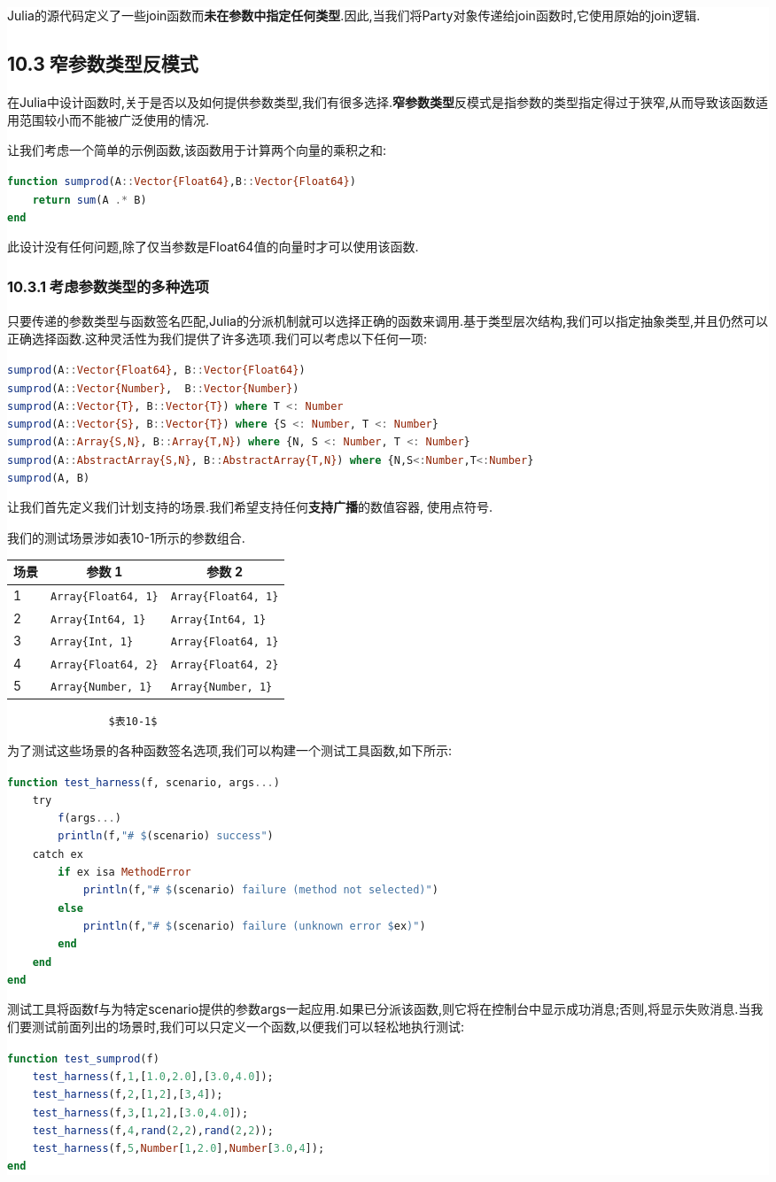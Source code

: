 Julia的源代码定义了一些join函数而**未在参数中指定任何类型**.因此,当我们将Party对象传递给join函数时,它使用原始的join逻辑.

## 10.3 窄参数类型反模式
在Julia中设计函数时,关于是否以及如何提供参数类型,我们有很多选择.**窄参数类型**反模式是指参数的类型指定得过于狭窄,从而导致该函数适用范围较小而不能被广泛使用的情况.

让我们考虑一个简单的示例函数,该函数用于计算两个向量的乘积之和:
```julia
function sumprod(A::Vector{Float64},B::Vector{Float64})
	return sum(A .* B)
end
```
此设计没有任何问题,除了仅当参数是Float64值的向量时才可以使用该函数.

### 10.3.1 考虑参数类型的多种选项
只要传递的参数类型与函数签名匹配,Julia的分派机制就可以选择正确的函数来调用.基于类型层次结构,我们可以指定抽象类型,并且仍然可以正确选择函数.这种灵活性为我们提供了许多选项.我们可以考虑以下任何一项:
```julia
sumprod(A::Vector{Float64}, B::Vector{Float64})
sumprod(A::Vector{Number},  B::Vector{Number})
sumprod(A::Vector{T}, B::Vector{T}) where T <: Number
sumprod(A::Vector{S}, B::Vector{T}) where {S <: Number, T <: Number}
sumprod(A::Array{S,N}, B::Array{T,N}) where {N, S <: Number, T <: Number}
sumprod(A::AbstractArray{S,N}, B::AbstractArray{T,N}) where {N,S<:Number,T<:Number}
sumprod(A, B)
```
让我们首先定义我们计划支持的场景.我们希望支持任何**支持广播**的数值容器, 使用点符号.

我们的测试场景涉如表10-1所示的参数组合.

| 场景  | 参数 1                | 参数 2                |
| --- | ------------------- | ------------------- |
| 1   | `Array{Float64, 1}` | `Array{Float64, 1}` |
| 2   | `Array{Int64, 1}`   | `Array{Int64, 1}`   |
| 3   | `Array{Int, 1}`     | `Array{Float64, 1}` |
| 4   | `Array{Float64, 2}` | `Array{Float64, 2}` |
| 5   | `Array{Number, 1}`  | `Array{Number, 1}`  |
					$表10-1$
为了测试这些场景的各种函数签名选项,我们可以构建一个测试工具函数,如下所示:
```julia
function test_harness(f, scenario, args...)
	try
		f(args...)
		println(f,"# $(scenario) success")
	catch ex
		if ex isa MethodError
			println(f,"# $(scenario) failure (method not selected)")
		else
			println(f,"# $(scenario) failure (unknown error $ex)")
		end
	end
end
```
测试工具将函数f与为特定scenario提供的参数args一起应用.如果已分派该函数,则它将在控制台中显示成功消息;否则,将显示失败消息.当我们要测试前面列出的场景时,我们可以只定义一个函数,以便我们可以轻松地执行测试:
```julia
function test_sumprod(f)
	test_harness(f,1,[1.0,2.0],[3.0,4.0]);
	test_harness(f,2,[1,2],[3,4]);
	test_harness(f,3,[1,2],[3.0,4.0]);
	test_harness(f,4,rand(2,2),rand(2,2));
	test_harness(f,5,Number[1,2.0],Number[3.0,4]);
end
```